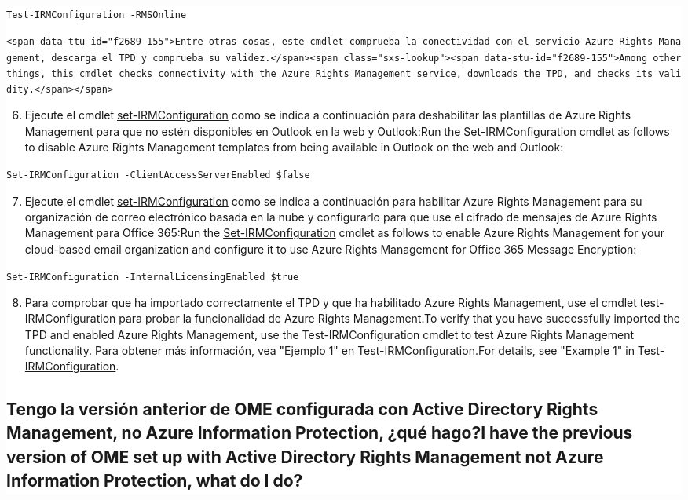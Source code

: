   ```
  Test-IRMConfiguration -RMSOnline
  ```

    <span data-ttu-id="f2689-155">Entre otras cosas, este cmdlet comprueba la conectividad con el servicio Azure Rights Management, descarga el TPD y comprueba su validez.</span><span class="sxs-lookup"><span data-stu-id="f2689-155">Among other things, this cmdlet checks connectivity with the Azure Rights Management service, downloads the TPD, and checks its validity.</span></span>
    
6. <span data-ttu-id="f2689-156">Ejecute el cmdlet [set-IRMConfiguration](https://technet.microsoft.com/library/dd979792%28v=exchg.150%29.aspx) como se indica a continuación para deshabilitar las plantillas de Azure Rights Management para que no estén disponibles en Outlook en la web y Outlook:</span><span class="sxs-lookup"><span data-stu-id="f2689-156">Run the [Set-IRMConfiguration](https://technet.microsoft.com/library/dd979792%28v=exchg.150%29.aspx) cmdlet as follows to disable Azure Rights Management templates from being available in Outlook on the web and Outlook:</span></span> 
    
  ```
  Set-IRMConfiguration -ClientAccessServerEnabled $false
  ```

7. <span data-ttu-id="f2689-157">Ejecute el cmdlet [set-IRMConfiguration](https://technet.microsoft.com/library/dd979792%28v=exchg.150%29.aspx) como se indica a continuación para habilitar Azure Rights Management para su organización de correo electrónico basada en la nube y configurarlo para que use el cifrado de mensajes de Azure Rights Management para Office 365:</span><span class="sxs-lookup"><span data-stu-id="f2689-157">Run the [Set-IRMConfiguration](https://technet.microsoft.com/library/dd979792%28v=exchg.150%29.aspx) cmdlet as follows to enable Azure Rights Management for your cloud-based email organization and configure it to use Azure Rights Management for Office 365 Message Encryption:</span></span> 
    
  ```
  Set-IRMConfiguration -InternalLicensingEnabled $true
  ```

8. <span data-ttu-id="f2689-158">Para comprobar que ha importado correctamente el TPD y que ha habilitado Azure Rights Management, use el cmdlet test-IRMConfiguration para probar la funcionalidad de Azure Rights Management.</span><span class="sxs-lookup"><span data-stu-id="f2689-158">To verify that you have successfully imported the TPD and enabled Azure Rights Management, use the Test-IRMConfiguration cmdlet to test Azure Rights Management functionality.</span></span> <span data-ttu-id="f2689-159">Para obtener más información, vea "Ejemplo 1" en [Test-IRMConfiguration](https://technet.microsoft.com/library/dd979798%28v=exchg.150%29.aspx).</span><span class="sxs-lookup"><span data-stu-id="f2689-159">For details, see "Example 1" in [Test-IRMConfiguration](https://technet.microsoft.com/library/dd979798%28v=exchg.150%29.aspx).</span></span>
    
## <a name="i-have-the-previous-version-of-ome-set-up-with-active-directory-rights-management-not-azure-information-protection-what-do-i-do"></a><span data-ttu-id="f2689-160">Tengo la versión anterior de OME configurada con Active Directory Rights Management, no Azure Information Protection, ¿qué hago?</span><span class="sxs-lookup"><span data-stu-id="f2689-160">I have the previous version of OME set up with Active Directory Rights Management not Azure Information Protection, what do I do?</span></span>
<span data-ttu-id="f2689-161"><a name="importTPDs"> </a></span><span class="sxs-lookup"><span data-stu-id="f2689-161"></span></span>
